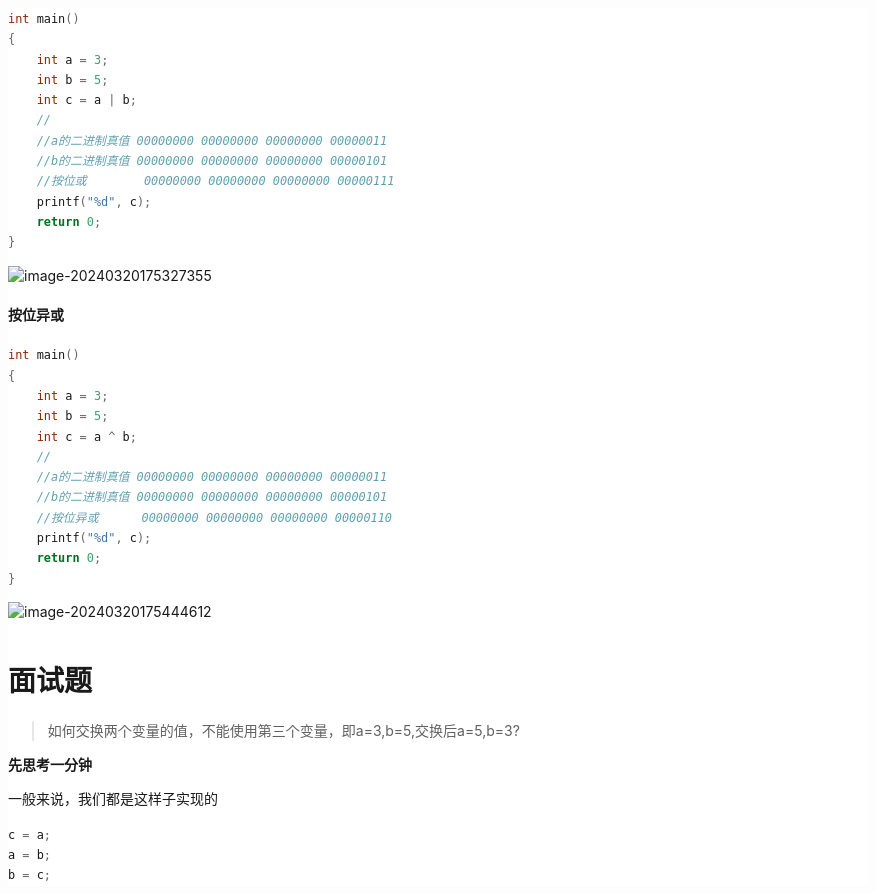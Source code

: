 ```c
int main()
{
    int a = 3;
    int b = 5;
    int c = a | b;
    //
    //a的二进制真值 00000000 00000000 00000000 00000011
    //b的二进制真值 00000000 00000000 00000000 00000101
    //按位或        00000000 00000000 00000000 00000111
    printf("%d", c);
    return 0;
}
```

![image-20240320175327355](https://gitee.com/jason_pei/typora-bed/raw/master/image/202403201753395.png)

#### 按位异或

```c
int main()
{
    int a = 3;
    int b = 5;
    int c = a ^ b;
    //
    //a的二进制真值 00000000 00000000 00000000 00000011
    //b的二进制真值 00000000 00000000 00000000 00000101
    //按位异或      00000000 00000000 00000000 00000110
    printf("%d", c);
    return 0;
}
```

![image-20240320175444612](https://gitee.com/jason_pei/typora-bed/raw/master/image/202403201754645.png)

# 面试题

> 如何交换两个变量的值，不能使用第三个变量，即a=3,b=5,交换后a=5,b=3?



**先思考一分钟**



一般来说，我们都是这样子实现的

```c
c = a;
a = b;
b = c;
```


